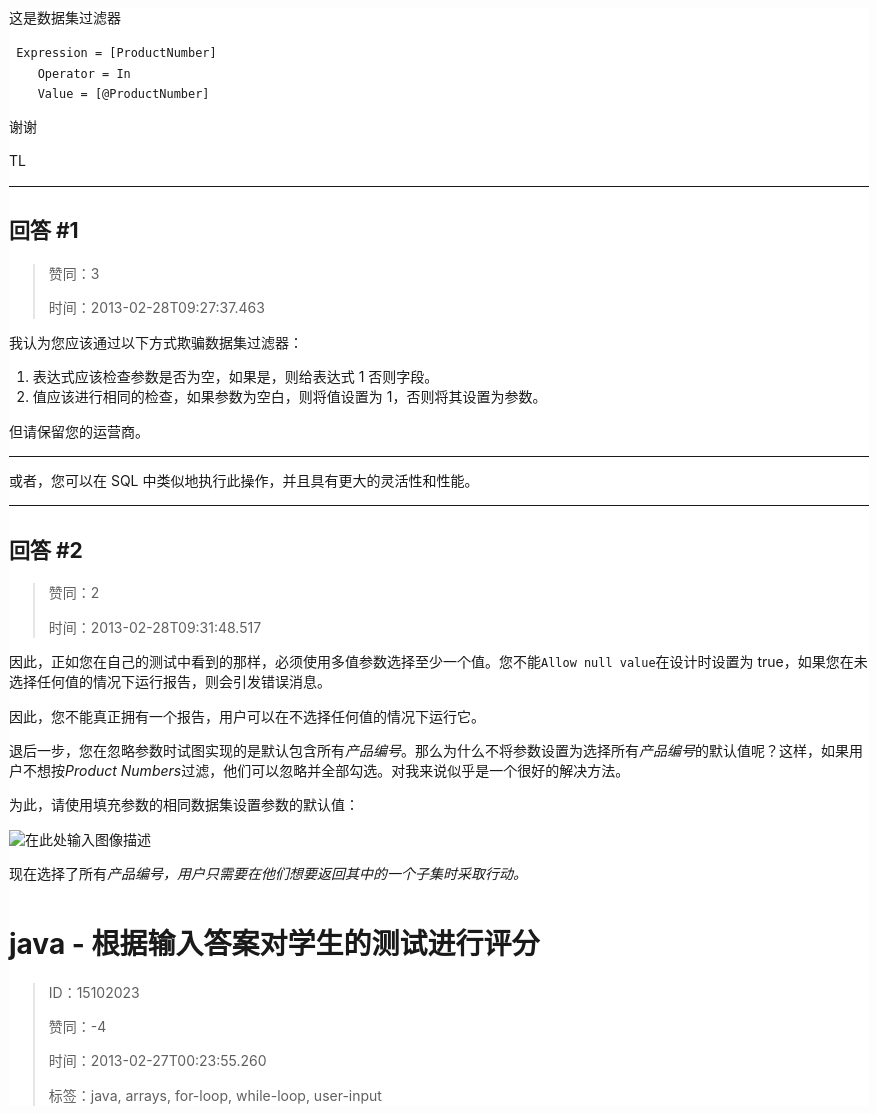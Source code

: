 这是数据集过滤器

```
 Expression = [ProductNumber]
    Operator = In
    Value = [@ProductNumber] 
```

谢谢

TL

* * *

## 回答 #1

> 赞同：3
> 
> 时间：2013-02-28T09:27:37.463

我认为您应该通过以下方式欺骗数据集过滤器：

1.  表达式应该检查参数是否为空，如果是，则给表达式 1 否则字段。
2.  值应该进行相同的检查，如果参数为空白，则将值设置为 1，否则将其设置为参数。

但请保留您的运营商。

* * *

或者，您可以在 SQL 中类似地执行此操作，并且具有更大的灵活性和性能。

* * *

## 回答 #2

> 赞同：2
> 
> 时间：2013-02-28T09:31:48.517

因此，正如您在自己的测试中看到的那样，必须使用多值参数选择至少一个值。您不能`Allow null value`在设计时设置为 true，如果您在未选择任何值的情况下运行报告，则会引发错误消息。

因此，您不能真正拥有一个报告，用户可以在不选择任何值的情况下运行它。

退后一步，您在忽略参数时试图实现的是默认包含所有*产品编号*。那么为什么不将参数设置为选择所有*产品编号*的默认值呢？这样，如果用户不想按*Product Numbers*过滤，他们可以忽略并全部勾选。对我来说似乎是一个很好的解决方法。

为此，请使用填充参数的相同数据集设置参数的默认值：

![在此处输入图像描述](../Images/2f2100dd566470213111ef6944d291a8.png)

现在选择了所有*产品编号，用户只需要在他们想要返回其中的一个子集时采取行动。*

# java - 根据输入答案对学生的测试进行评分

> ID：15102023
> 
> 赞同：-4
> 
> 时间：2013-02-27T00:23:55.260
> 
> 标签：java, arrays, for-loop, while-loop, user-input
